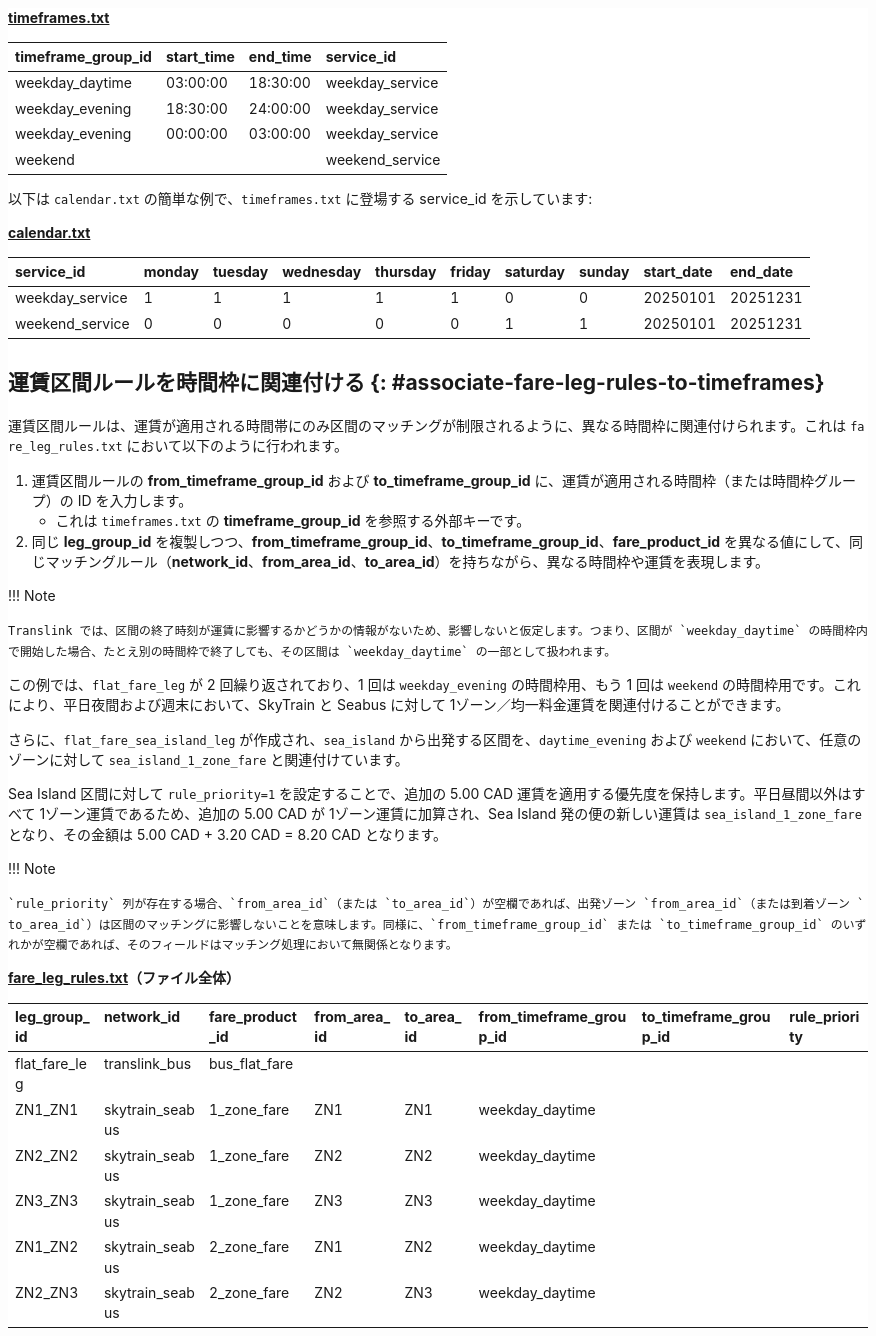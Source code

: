 [**timeframes.txt**](../../../reference/#timeframestxt)

| timeframe_group_id | start_time | end_time | service_id |
| :---- | :---- | :---- | :---- |
| weekday_daytime | 03:00:00 | 18:30:00 | weekday_service |
| weekday_evening | 18:30:00 | 24:00:00 | weekday_service |
| weekday_evening | 00:00:00 | 03:00:00 | weekday_service |
| weekend |  |  | weekend_service |

以下は `calendar.txt` の簡単な例で、`timeframes.txt` に登場する service_id を示しています:

[**calendar.txt**](../../../reference/#calendartxt)

| service_id | monday | tuesday  | wednesday | thursday | friday | saturday | sunday | start_date | end_date |
| :---- | :---- | :---- | :---- | :---- | :---- | :---- | :---- | :---- | :---- |
| weekday_service | 1 | 1 | 1 | 1 | 1 | 0 | 0 | 20250101 | 20251231 |
| weekend_service | 0 | 0 | 0 | 0 | 0 | 1 | 1 | 20250101 | 20251231 |

## 運賃区間ルールを時間枠に関連付ける {: #associate-fare-leg-rules-to-timeframes}


運賃区間ルールは、運賃が適用される時間帯にのみ区間のマッチングが制限されるように、異なる時間枠に関連付けられます。これは `fare_leg_rules.txt` において以下のように行われます。

1. 運賃区間ルールの **from_timeframe_group_id** および **to_timeframe_group_id** に、運賃が適用される時間枠（または時間枠グループ）の ID を入力します。  
    * これは `timeframes.txt` の **timeframe_group_id** を参照する外部キーです。  
2. 同じ **leg_group_id** を複製しつつ、**from_timeframe_group_id**、**to_timeframe_group_id**、**fare_product_id** を異なる値にして、同じマッチングルール（**network_id**、**from_area_id**、**to_area_id**）を持ちながら、異なる時間枠や運賃を表現します。

!!! Note

    Translink では、区間の終了時刻が運賃に影響するかどうかの情報がないため、影響しないと仮定します。つまり、区間が `weekday_daytime` の時間枠内で開始した場合、たとえ別の時間枠で終了しても、その区間は `weekday_daytime` の一部として扱われます。

この例では、`flat_fare_leg` が 2 回繰り返されており、1 回は `weekday_evening` の時間枠用、もう 1 回は `weekend` の時間枠用です。これにより、平日夜間および週末において、SkyTrain と Seabus に対して 1ゾーン／均一料金運賃を関連付けることができます。

さらに、`flat_fare_sea_island_leg` が作成され、`sea_island` から出発する区間を、`daytime_evening` および `weekend` において、任意のゾーンに対して `sea_island_1_zone_fare` と関連付けています。

Sea Island 区間に対して `rule_priority=1` を設定することで、追加の 5.00 CAD 運賃を適用する優先度を保持します。平日昼間以外はすべて 1ゾーン運賃であるため、追加の 5.00 CAD が 1ゾーン運賃に加算され、Sea Island 発の便の新しい運賃は `sea_island_1_zone_fare` となり、その金額は 5.00 CAD + 3.20 CAD = 8.20 CAD となります。

!!! Note

    `rule_priority` 列が存在する場合、`from_area_id`（または `to_area_id`）が空欄であれば、出発ゾーン `from_area_id`（または到着ゾーン `to_area_id`）は区間のマッチングに影響しないことを意味します。同様に、`from_timeframe_group_id` または `to_timeframe_group_id` のいずれかが空欄であれば、そのフィールドはマッチング処理において無関係となります。

**[fare_leg_rules.txt](../../../reference/#fare-leg-rulestxt)（ファイル全体）**	

| leg_group_id | network_id | fare_product_id | from_area_id | to_area_id | from_timeframe_group_id | to_timeframe_group_id | rule_priority |
| :---- | :---- | :---- | :---- | :---- | :---- | :---- | :---- |
| flat_fare_leg | translink_bus | bus_flat_fare |  |  |  |  |  |
| ZN1_ZN1 | skytrain_seabus | 1_zone_fare | ZN1 | ZN1 | weekday_daytime |  |  |
| ZN2_ZN2 | skytrain_seabus | 1_zone_fare | ZN2 | ZN2 | weekday_daytime |  |  |
| ZN3_ZN3 | skytrain_seabus | 1_zone_fare | ZN3 | ZN3 | weekday_daytime |  |  |
| ZN1_ZN2 | skytrain_seabus | 2_zone_fare | ZN1 | ZN2 | weekday_daytime |  |  |
| ZN2_ZN3 | skytrain_seabus | 2_zone_fare | ZN2 | ZN3 | weekday_daytime |  |  |
